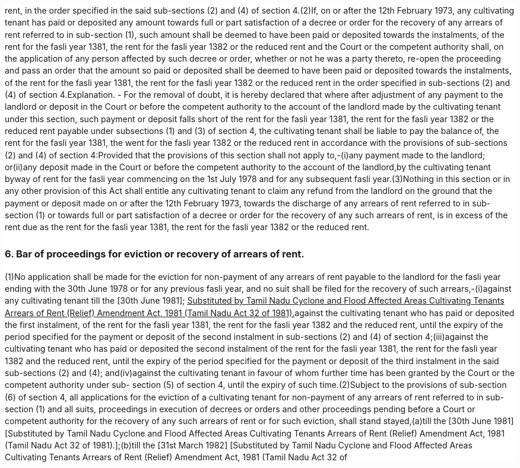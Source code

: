 rent, in the order specified in the said sub-sections (2) and (4) of section
4.(2)If, on or after the 12th February 1973, any cultivating tenant has paid
or deposited any amount towards full or part satisfaction of a decree or order
for the recovery of any arrears of rent referred to in sub-section (1), such
amount shall be deemed to have been paid or deposited towards the instalments,
of the rent for the fasli year 1381, the rent for the fasli year 1382 or the
reduced rent and the Court or the competent authority shall, on the
application of any person affected by such decree or order, whether or not he
was a party thereto, re-open the proceeding and pass an order that the amount
so paid or deposited shall be deemed to have been paid or deposited towards
the instalments, of the rent for the fasli year 1381, the rent for the fasli
year 1382 or the reduced rent in the order specified in sub-sections (2) and
(4) of section 4.Explanation. - For the removal of doubt, it is hereby
declared that where after adjustment of any payment to the landlord or deposit
in the Court or before the competent authority to the account of the landlord
made by the cultivating tenant under this section, such payment or deposit
falls short of the rent for the fasli year 1381, the rent for the fasli year
1382 or the reduced rent payable under subsections (1) and (3) of section 4,
the cultivating tenant shall be liable to pay the balance of, the rent for the
fasli year 1381, the went for the fasli year 1382 or the reduced rent in
accordance with the provisions of sub-sections (2) and (4) of section
4:Provided that the provisions of this section shall not apply to,-(i)any
payment made to the landlord; or(ii)any deposit made in the Court or before
the competent authority to the account of the landlord,by the cultivating
tenant byway of rent for the fasli year commencing on the 1st July 1978 and
for any subsequent fasli year.(3)Nothing in this section or in any other
provision of this Act shall entitle any cultivating tenant to claim any refund
from the landlord on the ground that the payment or deposit made on or after
the 12th February 1973, towards the discharge of any arrears of rent referred
to in sub-section (1) or towards full or part satisfaction of a decree or
order for the recovery of any such arrears of rent, is in excess of the rent
due as the rent for the fasli year 1381, the rent for the fasli year 1382 or
the reduced rent.

### 6. Bar of proceedings for eviction or recovery of arrears of rent.

(1)No application shall be made for the eviction for non-payment of any
arrears of rent payable to the landlord for the fasli year ending with the
30th June 1978 or for any previous fasli year, and no suit shall be filed for
the recovery of such arrears,-(i)against any cultivating tenant till the [30th
June 1981]; [Substituted by Tamil Nadu Cyclone and Flood Affected Areas
Cultivating Tenants Arrears of Rent (Relief) Amendment Act, 1981 (Tamil Nadu
Act 32 of 1981).](ii)against the cultivating tenant who has paid or deposited
the first instalment, of the rent for the fasli year 1381, the rent for the
fasli year 1382 and the reduced rent, until the expiry of the period specified
for the payment or deposit of the second instalment in sub-sections (2) and
(4) of section 4;(iii)against the cultivating tenant who has paid or deposited
the second instalment of the rent for the fasli year 1381, the rent for the
fasli year 1382 and the reduced rent, until the expiry of the period specified
for the payment or deposit of the third instalment in the said sub-sections
(2) and (4); and(iv)against the cultivating tenant in favour of whom further
time has been granted by the Court or the competent authority under sub-
section (5) of section 4, until the expiry of such time.(2)Subject to the
provisions of sub-section (6) of section 4, all applications for the eviction
of a cultivating tenant for non-payment of any arrears of rent referred to in
sub-section (1) and all suits, proceedings in execution of decrees or orders
and other proceedings pending before a Court or competent authority for the
recovery of any such arrears of rent or for such eviction, shall stand
stayed,(a)till the [30th June 1981] [Substituted by Tamil Nadu Cyclone and
Flood Affected Areas Cultivating Tenants Arrears of Rent (Relief) Amendment
Act, 1981 (Tamil Nadu Act 32 of 1981).];(b)till the [31st March 1982]
[Substituted by Tamil Nadu Cyclone and Flood Affected Areas Cultivating
Tenants Arrears of Rent (Relief) Amendment Act, 1981 (Tamil Nadu Act 32 of
